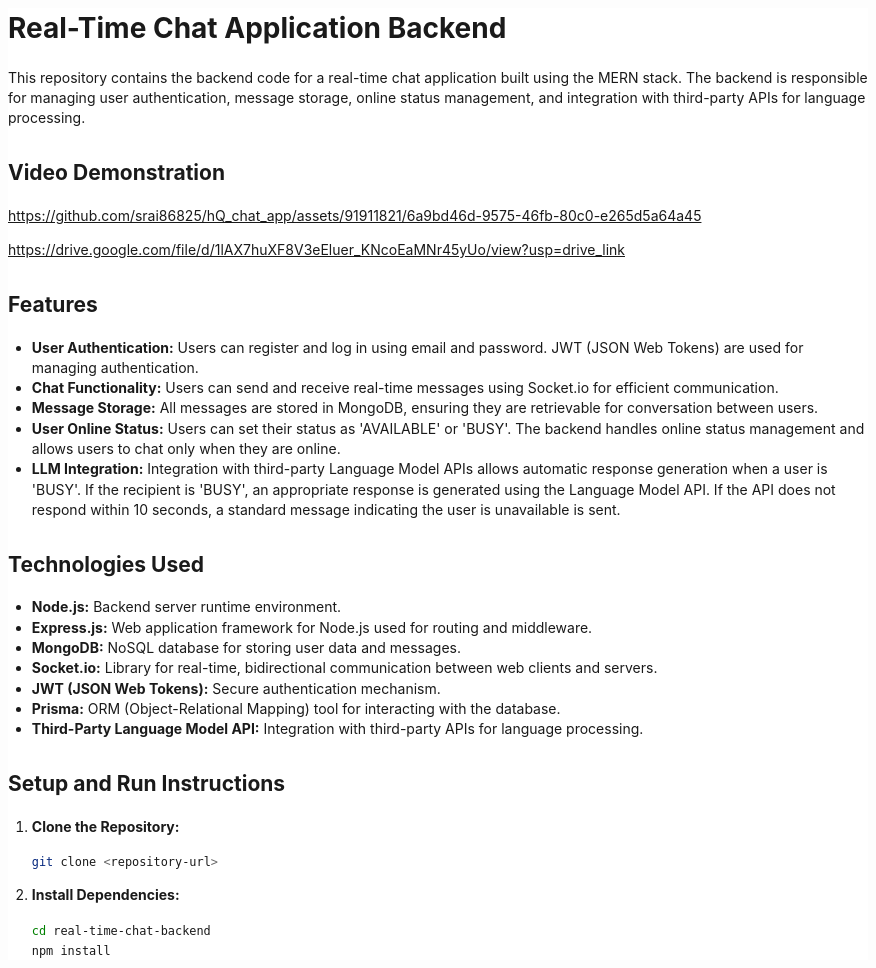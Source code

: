 # Real-Time Chat Application Backend

This repository contains the backend code for a real-time chat application built using the MERN stack. The backend is responsible for managing user authentication, message storage, online status management, and integration with third-party APIs for language processing.

## Video Demonstration

https://github.com/srai86825/hQ_chat_app/assets/91911821/6a9bd46d-9575-46fb-80c0-e265d5a64a45


https://drive.google.com/file/d/1lAX7huXF8V3eEluer_KNcoEaMNr45yUo/view?usp=drive_link


## Features

- **User Authentication:** Users can register and log in using email and password. JWT (JSON Web Tokens) are used for managing authentication.
- **Chat Functionality:** Users can send and receive real-time messages using Socket.io for efficient communication.
- **Message Storage:** All messages are stored in MongoDB, ensuring they are retrievable for conversation between users.
- **User Online Status:** Users can set their status as 'AVAILABLE' or 'BUSY'. The backend handles online status management and allows users to chat only when they are online.
- **LLM Integration:** Integration with third-party Language Model APIs allows automatic response generation when a user is 'BUSY'. If the recipient is 'BUSY', an appropriate response is generated using the Language Model API. If the API does not respond within 10 seconds, a standard message indicating the user is unavailable is sent.

## Technologies Used

- **Node.js:** Backend server runtime environment.
- **Express.js:** Web application framework for Node.js used for routing and middleware.
- **MongoDB:** NoSQL database for storing user data and messages.
- **Socket.io:** Library for real-time, bidirectional communication between web clients and servers.
- **JWT (JSON Web Tokens):** Secure authentication mechanism.
- **Prisma:** ORM (Object-Relational Mapping) tool for interacting with the database.
- **Third-Party Language Model API:** Integration with third-party APIs for language processing.

## Setup and Run Instructions

1. **Clone the Repository:**
   ```bash
   git clone <repository-url>
   ```

2. **Install Dependencies:**
   ```bash
   cd real-time-chat-backend
   npm install
   ```
